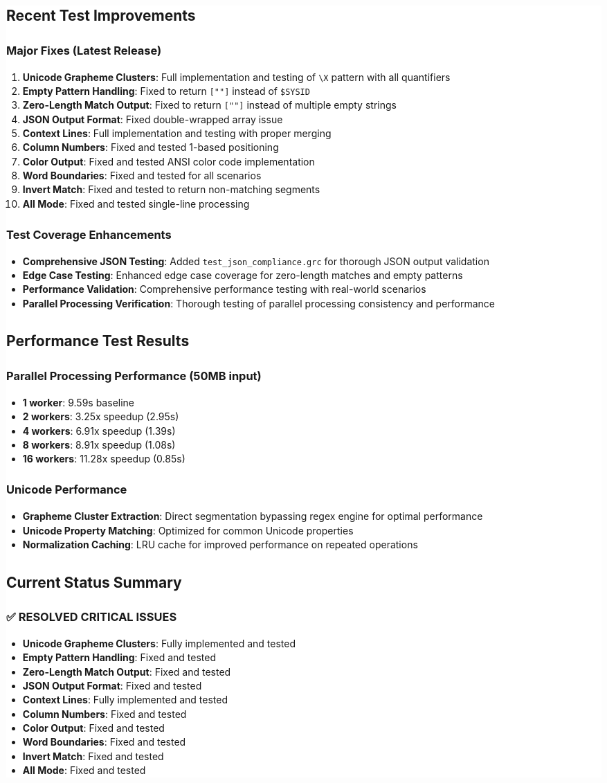 ## Recent Test Improvements

### Major Fixes (Latest Release)

1. **Unicode Grapheme Clusters**: Full implementation and testing of `\X` pattern with all quantifiers
2. **Empty Pattern Handling**: Fixed to return `[""]` instead of `$SYSID`
3. **Zero-Length Match Output**: Fixed to return `[""]` instead of multiple empty strings
4. **JSON Output Format**: Fixed double-wrapped array issue
5. **Context Lines**: Full implementation and testing with proper merging
6. **Column Numbers**: Fixed and tested 1-based positioning
7. **Color Output**: Fixed and tested ANSI color code implementation
8. **Word Boundaries**: Fixed and tested for all scenarios
9. **Invert Match**: Fixed and tested to return non-matching segments
10. **All Mode**: Fixed and tested single-line processing

### Test Coverage Enhancements

- **Comprehensive JSON Testing**: Added `test_json_compliance.grc` for thorough JSON output validation
- **Edge Case Testing**: Enhanced edge case coverage for zero-length matches and empty patterns
- **Performance Validation**: Comprehensive performance testing with real-world scenarios
- **Parallel Processing Verification**: Thorough testing of parallel processing consistency and performance

## Performance Test Results

### Parallel Processing Performance (50MB input)
- **1 worker**: 9.59s baseline
- **2 workers**: 3.25x speedup (2.95s)
- **4 workers**: 6.91x speedup (1.39s)
- **8 workers**: 8.91x speedup (1.08s)
- **16 workers**: 11.28x speedup (0.85s)

### Unicode Performance
- **Grapheme Cluster Extraction**: Direct segmentation bypassing regex engine for optimal performance
- **Unicode Property Matching**: Optimized for common Unicode properties
- **Normalization Caching**: LRU cache for improved performance on repeated operations

## Current Status Summary

### ✅ **RESOLVED CRITICAL ISSUES**
- **Unicode Grapheme Clusters**: Fully implemented and tested
- **Empty Pattern Handling**: Fixed and tested
- **Zero-Length Match Output**: Fixed and tested
- **JSON Output Format**: Fixed and tested
- **Context Lines**: Fully implemented and tested
- **Column Numbers**: Fixed and tested
- **Color Output**: Fixed and tested
- **Word Boundaries**: Fixed and tested
- **Invert Match**: Fixed and tested
- **All Mode**: Fixed and tested

